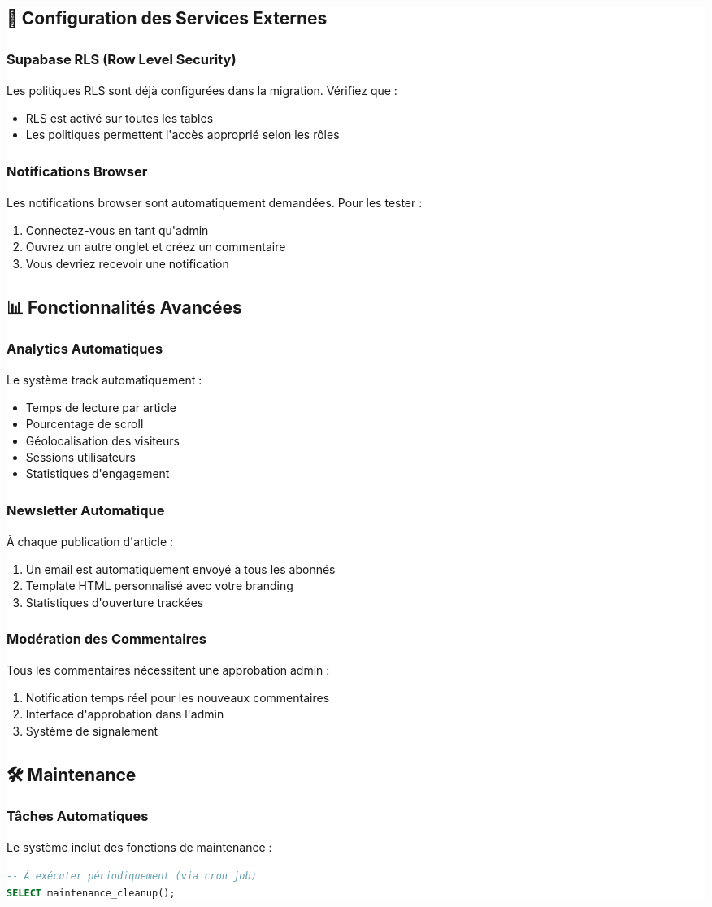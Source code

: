 ## 🔧 Configuration des Services Externes

### Supabase RLS (Row Level Security)

Les politiques RLS sont déjà configurées dans la migration. Vérifiez que :
- RLS est activé sur toutes les tables
- Les politiques permettent l'accès approprié selon les rôles

### Notifications Browser

Les notifications browser sont automatiquement demandées. Pour les tester :
1. Connectez-vous en tant qu'admin
2. Ouvrez un autre onglet et créez un commentaire
3. Vous devriez recevoir une notification

## 📊 Fonctionnalités Avancées

### Analytics Automatiques

Le système track automatiquement :
- Temps de lecture par article
- Pourcentage de scroll
- Géolocalisation des visiteurs
- Sessions utilisateurs
- Statistiques d'engagement

### Newsletter Automatique

À chaque publication d'article :
1. Un email est automatiquement envoyé à tous les abonnés
2. Template HTML personnalisé avec votre branding
3. Statistiques d'ouverture trackées

### Modération des Commentaires

Tous les commentaires nécessitent une approbation admin :
1. Notification temps réel pour les nouveaux commentaires
2. Interface d'approbation dans l'admin
3. Système de signalement

## 🛠 Maintenance

### Tâches Automatiques

Le système inclut des fonctions de maintenance :

```sql
-- À exécuter périodiquement (via cron job)
SELECT maintenance_cleanup();
```
